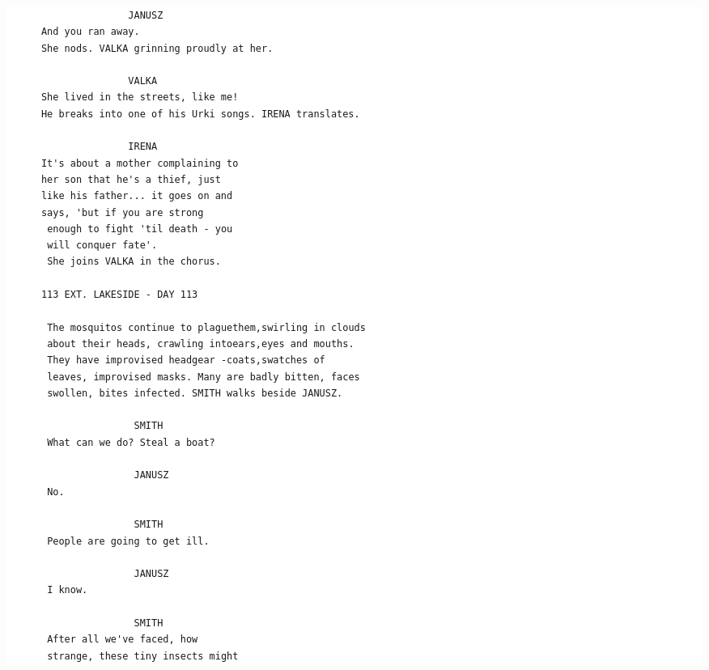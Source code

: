                          JANUSZ
          And you ran away.
          She nods. VALKA grinning proudly at her.

                         VALKA
          She lived in the streets, like me!
          He breaks into one of his Urki songs. IRENA translates.

                         IRENA
          It's about a mother complaining to
          her son that he's a thief, just
          like his father... it goes on and
          says, 'but if you are strong
           enough to fight 'til death - you
           will conquer fate'.
           She joins VALKA in the chorus.

          113 EXT. LAKESIDE - DAY 113 

           The mosquitos continue to plaguethem,swirling in clouds 
           about their heads, crawling intoears,eyes and mouths. 
           They have improvised headgear -coats,swatches of 
           leaves, improvised masks. Many are badly bitten, faces 
           swollen, bites infected. SMITH walks beside JANUSZ. 

                          SMITH 
           What can we do? Steal a boat? 

                          JANUSZ 
           No. 

                          SMITH 
           People are going to get ill. 

                          JANUSZ 
           I know. 

                          SMITH 
           After all we've faced, how 
           strange, these tiny insects might 
